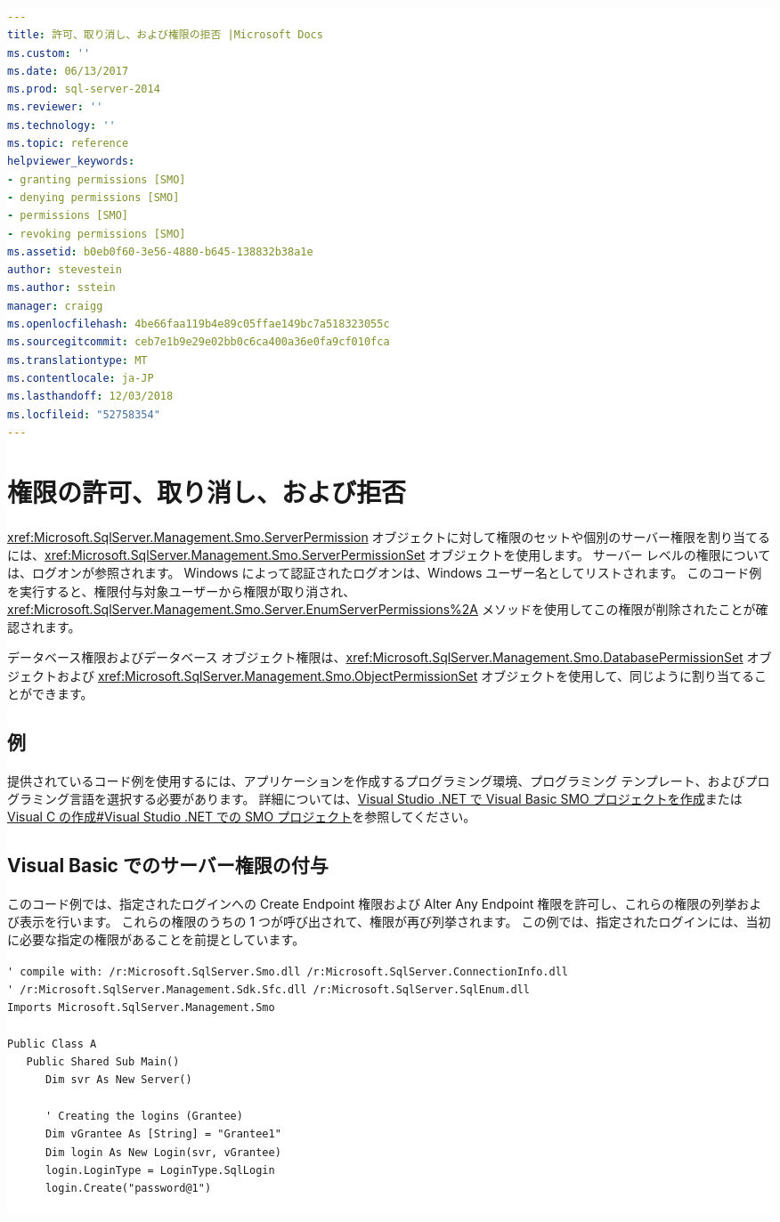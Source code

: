 ```yaml
---
title: 許可、取り消し、および権限の拒否 |Microsoft Docs
ms.custom: ''
ms.date: 06/13/2017
ms.prod: sql-server-2014
ms.reviewer: ''
ms.technology: ''
ms.topic: reference
helpviewer_keywords:
- granting permissions [SMO]
- denying permissions [SMO]
- permissions [SMO]
- revoking permissions [SMO]
ms.assetid: b0eb0f60-3e56-4880-b645-138832b38a1e
author: stevestein
ms.author: sstein
manager: craigg
ms.openlocfilehash: 4be66faa119b4e89c05ffae149bc7a518323055c
ms.sourcegitcommit: ceb7e1b9e29e02bb0c6ca400a36e0fa9cf010fca
ms.translationtype: MT
ms.contentlocale: ja-JP
ms.lasthandoff: 12/03/2018
ms.locfileid: "52758354"
---
```

# <a name="granting-revoking-and-denying-permissions"></a>権限の許可、取り消し、および拒否
  <xref:Microsoft.SqlServer.Management.Smo.ServerPermission> オブジェクトに対して権限のセットや個別のサーバー権限を割り当てるには、<xref:Microsoft.SqlServer.Management.Smo.ServerPermissionSet> オブジェクトを使用します。 サーバー レベルの権限については、ログオンが参照されます。 Windows によって認証されたログオンは、Windows ユーザー名としてリストされます。 このコード例を実行すると、権限付与対象ユーザーから権限が取り消され、<xref:Microsoft.SqlServer.Management.Smo.Server.EnumServerPermissions%2A> メソッドを使用してこの権限が削除されたことが確認されます。  
  
 データベース権限およびデータベース オブジェクト権限は、<xref:Microsoft.SqlServer.Management.Smo.DatabasePermissionSet> オブジェクトおよび <xref:Microsoft.SqlServer.Management.Smo.ObjectPermissionSet> オブジェクトを使用して、同じように割り当てることができます。  
  
## <a name="example"></a>例  
 提供されているコード例を使用するには、アプリケーションを作成するプログラミング環境、プログラミング テンプレート、およびプログラミング言語を選択する必要があります。 詳細については、[Visual Studio .NET で Visual Basic SMO プロジェクトを作成](../../../database-engine/dev-guide/create-a-visual-basic-smo-project-in-visual-studio-net.md)または[Visual C の作成&#35;Visual Studio .NET での SMO プロジェクト](../how-to-create-a-visual-csharp-smo-project-in-visual-studio-net.md)を参照してください。  
  
## <a name="granting-server-permissions-in-visual-basic"></a>Visual Basic でのサーバー権限の付与  
 このコード例では、指定されたログインへの Create Endpoint 権限および Alter Any Endpoint 権限を許可し、これらの権限の列挙および表示を行います。 これらの権限のうちの 1 つが呼び出されて、権限が再び列挙されます。 この例では、指定されたログインには、当初に必要な指定の権限があることを前提としています。  
  
```  
' compile with: /r:Microsoft.SqlServer.Smo.dll /r:Microsoft.SqlServer.ConnectionInfo.dll   
' /r:Microsoft.SqlServer.Management.Sdk.Sfc.dll /r:Microsoft.SqlServer.SqlEnum.dll  
Imports Microsoft.SqlServer.Management.Smo  
  
Public Class A  
   Public Shared Sub Main()  
      Dim svr As New Server()  
  
      ' Creating the logins (Grantee)  
      Dim vGrantee As [String] = "Grantee1"  
      Dim login As New Login(svr, vGrantee)  
      login.LoginType = LoginType.SqlLogin  
      login.Create("password@1")  
  
```
